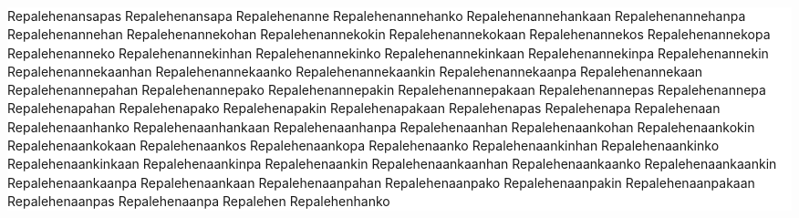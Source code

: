 Repalehenansapas
Repalehenansapa
Repalehenanne
Repalehenannehanko
Repalehenannehankaan
Repalehenannehanpa
Repalehenannehan
Repalehenannekohan
Repalehenannekokin
Repalehenannekokaan
Repalehenannekos
Repalehenannekopa
Repalehenanneko
Repalehenannekinhan
Repalehenannekinko
Repalehenannekinkaan
Repalehenannekinpa
Repalehenannekin
Repalehenannekaanhan
Repalehenannekaanko
Repalehenannekaankin
Repalehenannekaanpa
Repalehenannekaan
Repalehenannepahan
Repalehenannepako
Repalehenannepakin
Repalehenannepakaan
Repalehenannepas
Repalehenannepa
Repalehenapahan
Repalehenapako
Repalehenapakin
Repalehenapakaan
Repalehenapas
Repalehenapa
Repalehenaan
Repalehenaanhanko
Repalehenaanhankaan
Repalehenaanhanpa
Repalehenaanhan
Repalehenaankohan
Repalehenaankokin
Repalehenaankokaan
Repalehenaankos
Repalehenaankopa
Repalehenaanko
Repalehenaankinhan
Repalehenaankinko
Repalehenaankinkaan
Repalehenaankinpa
Repalehenaankin
Repalehenaankaanhan
Repalehenaankaanko
Repalehenaankaankin
Repalehenaankaanpa
Repalehenaankaan
Repalehenaanpahan
Repalehenaanpako
Repalehenaanpakin
Repalehenaanpakaan
Repalehenaanpas
Repalehenaanpa
Repalehen
Repalehenhanko